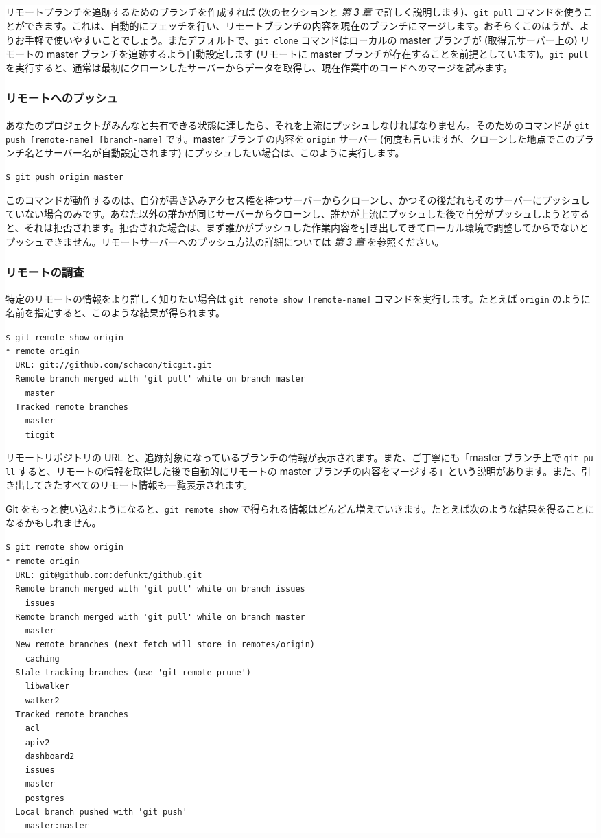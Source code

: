 リモートブランチを追跡するためのブランチを作成すれば (次のセクションと *第 3 章* で詳しく説明します)、`git pull` コマンドを使うことができます。これは、自動的にフェッチを行い、リモートブランチの内容を現在のブランチにマージします。おそらくこのほうが、よりお手軽で使いやすいことでしょう。またデフォルトで、`git clone` コマンドはローカルの master ブランチが (取得元サーバー上の) リモートの master ブランチを追跡するよう自動設定します (リモートに master ブランチが存在することを前提としています)。`git pull` を実行すると、通常は最初にクローンしたサーバーからデータを取得し、現在作業中のコードへのマージを試みます。

### リモートへのプッシュ ###

あなたのプロジェクトがみんなと共有できる状態に達したら、それを上流にプッシュしなければなりません。そのためのコマンドが `git push [remote-name] [branch-name]` です。master ブランチの内容を `origin` サーバー (何度も言いますが、クローンした地点でこのブランチ名とサーバー名が自動設定されます) にプッシュしたい場合は、このように実行します。

	$ git push origin master

このコマンドが動作するのは、自分が書き込みアクセス権を持つサーバーからクローンし、かつその後だれもそのサーバーにプッシュしていない場合のみです。あなた以外の誰かが同じサーバーからクローンし、誰かが上流にプッシュした後で自分がプッシュしようとすると、それは拒否されます。拒否された場合は、まず誰かがプッシュした作業内容を引き出してきてローカル環境で調整してからでないとプッシュできません。リモートサーバーへのプッシュ方法の詳細については *第 3 章* を参照ください。

### リモートの調査 ###

特定のリモートの情報をより詳しく知りたい場合は `git remote show [remote-name]` コマンドを実行します。たとえば `origin` のように名前を指定すると、このような結果が得られます。

	$ git remote show origin
	* remote origin
	  URL: git://github.com/schacon/ticgit.git
	  Remote branch merged with 'git pull' while on branch master
	    master
	  Tracked remote branches
	    master
	    ticgit

リモートリポジトリの URL と、追跡対象になっているブランチの情報が表示されます。また、ご丁寧にも「master ブランチ上で `git pull` すると、リモートの情報を取得した後で自動的にリモートの master ブランチの内容をマージする」という説明があります。また、引き出してきたすべてのリモート情報も一覧表示されます。

Git をもっと使い込むようになると、`git remote show` で得られる情報はどんどん増えていきます。たとえば次のような結果を得ることになるかもしれません。

	$ git remote show origin
	* remote origin
	  URL: git@github.com:defunkt/github.git
	  Remote branch merged with 'git pull' while on branch issues
	    issues
	  Remote branch merged with 'git pull' while on branch master
	    master
	  New remote branches (next fetch will store in remotes/origin)
	    caching
	  Stale tracking branches (use 'git remote prune')
	    libwalker
	    walker2
	  Tracked remote branches
	    acl
	    apiv2
	    dashboard2
	    issues
	    master
	    postgres
	  Local branch pushed with 'git push'
	    master:master
